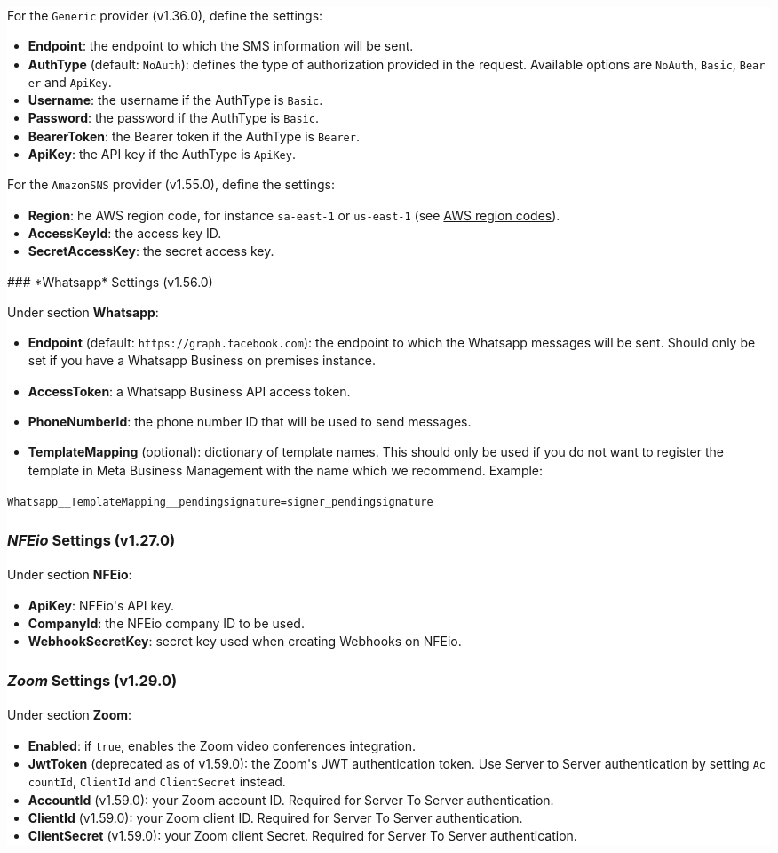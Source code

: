 For the `Generic` provider (v1.36.0), define the settings:

* **Endpoint**: the endpoint to which the SMS information will be sent.
* **AuthType** (default: `NoAuth`): defines the type of authorization provided in the request. Available options are `NoAuth`, `Basic`, `Bearer` and `ApiKey`.
* **Username**: the username if the AuthType is `Basic`.
* **Password**: the password if the AuthType is `Basic`.
* **BearerToken**: the Bearer token if the AuthType is `Bearer`.
* **ApiKey**: the API key if the AuthType is `ApiKey`.

For the `AmazonSNS` provider (v1.55.0), define the settings:
* **Region**: he AWS region code, for instance `sa-east-1` or `us-east-1` (see [AWS region codes](https://docs.aws.amazon.com/AWSEC2/latest/UserGuide/using-regions-availability-zones.html)).
* **AccessKeyId**: the access key ID.
* **SecretAccessKey**: the secret access key.

<a name="whatsapp-settings" />
###  *Whatsapp* Settings (v1.56.0)

Under section **Whatsapp**:

* **Endpoint** (default: `https://graph.facebook.com`): the endpoint to which the Whatsapp messages will be sent. Should only be set if you have a Whatsapp Business 
on premises instance.
* **AccessToken**: a Whatsapp Business API access token.
* **PhoneNumberId**: the phone number ID that will be used to send messages.

* **TemplateMapping** (optional): dictionary of template names. This should only be used if you do not want to register the template in Meta Business Management 
with the name which we recommend. Example:

```
Whatsapp__TemplateMapping__pendingsignature=signer_pendingsignature
```

###  *NFEio* Settings (v1.27.0)

Under section **NFEio**:

* **ApiKey**: NFEio's API key.
* **CompanyId**: the NFEio company ID to be used.
* **WebhookSecretKey**: secret key used when creating Webhooks on NFEio.

###  *Zoom* Settings (v1.29.0)

Under section **Zoom**:

* **Enabled**: if `true`, enables the Zoom video conferences integration.
* **JwtToken** (deprecated as of v1.59.0): the Zoom's JWT authentication token. Use Server to Server authentication by setting `AccountId`, `ClientId` and `ClientSecret` instead.
* **AccountId** (v1.59.0): your Zoom account ID. Required for Server To Server authentication.
* **ClientId** (v1.59.0): your Zoom client ID. Required for Server To Server authentication.
* **ClientSecret** (v1.59.0): your Zoom client Secret. Required for Server To Server authentication.

